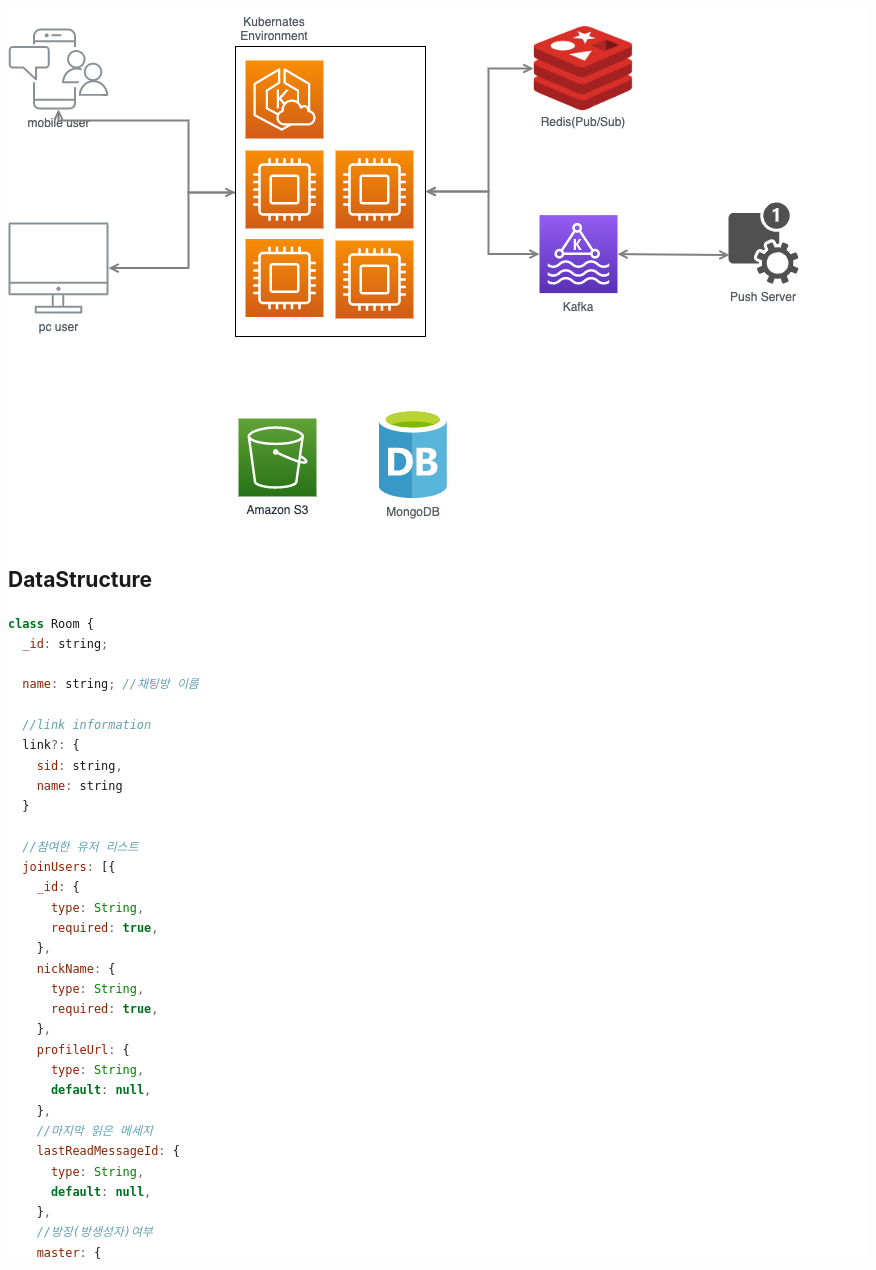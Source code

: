 ![ex_screenshot](./etc/image2.png)

## DataStructure
```javascript
class Room {
  _id: string;

  name: string; //채팅방 이름

  //link information
  link?: {
    sid: string,
    name: string
  }

  //참여한 유저 리스트
  joinUsers: [{
    _id: {
      type: String,
      required: true,
    },
    nickName: {
      type: String,
      required: true,
    },
    profileUrl: {
      type: String,
      default: null,
    },
    //마지막 읽은 메세지
    lastReadMessageId: {
      type: String,
      default: null,
    },
    //방장(방생성자)여부
    master: {
```